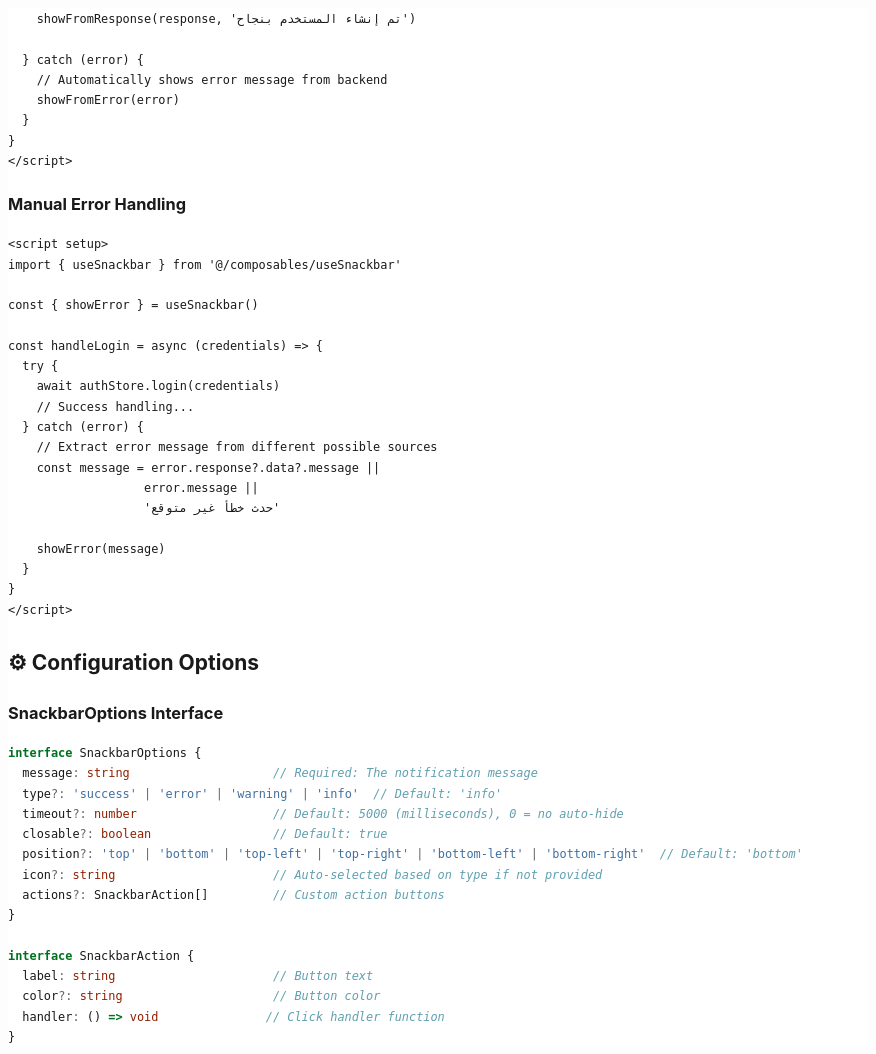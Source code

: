 ```vue
    showFromResponse(response, 'تم إنشاء المستخدم بنجاح')
    
  } catch (error) {
    // Automatically shows error message from backend
    showFromError(error)
  }
}
</script>
```

### Manual Error Handling

```vue
<script setup>
import { useSnackbar } from '@/composables/useSnackbar'

const { showError } = useSnackbar()

const handleLogin = async (credentials) => {
  try {
    await authStore.login(credentials)
    // Success handling...
  } catch (error) {
    // Extract error message from different possible sources
    const message = error.response?.data?.message || 
                   error.message || 
                   'حدث خطأ غير متوقع'
    
    showError(message)
  }
}
</script>
```

## ⚙️ Configuration Options

### SnackbarOptions Interface

```typescript
interface SnackbarOptions {
  message: string                    // Required: The notification message
  type?: 'success' | 'error' | 'warning' | 'info'  // Default: 'info'
  timeout?: number                   // Default: 5000 (milliseconds), 0 = no auto-hide
  closable?: boolean                 // Default: true
  position?: 'top' | 'bottom' | 'top-left' | 'top-right' | 'bottom-left' | 'bottom-right'  // Default: 'bottom'
  icon?: string                      // Auto-selected based on type if not provided
  actions?: SnackbarAction[]         // Custom action buttons
}

interface SnackbarAction {
  label: string                      // Button text
  color?: string                     // Button color
  handler: () => void               // Click handler function
}
```
